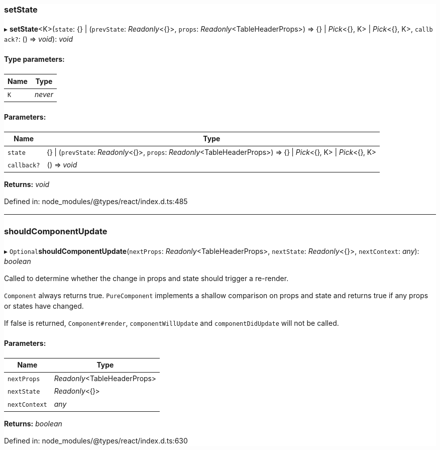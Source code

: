 ### setState

▸ **setState**<K\>(`state`: {} \| (`prevState`: *Readonly*<{}\>, `props`: *Readonly*<TableHeaderProps\>) => {} \| *Pick*<{}, K\> \| *Pick*<{}, K\>, `callback?`: () => *void*): *void*

#### Type parameters:

Name | Type |
------ | ------ |
`K` | *never* |

#### Parameters:

Name | Type |
------ | ------ |
`state` | {} \| (`prevState`: *Readonly*<{}\>, `props`: *Readonly*<TableHeaderProps\>) => {} \| *Pick*<{}, K\> \| *Pick*<{}, K\> |
`callback?` | () => *void* |

**Returns:** *void*

Defined in: node_modules/@types/react/index.d.ts:485

___

### shouldComponentUpdate

▸ `Optional`**shouldComponentUpdate**(`nextProps`: *Readonly*<TableHeaderProps\>, `nextState`: *Readonly*<{}\>, `nextContext`: *any*): *boolean*

Called to determine whether the change in props and state should trigger a re-render.

`Component` always returns true.
`PureComponent` implements a shallow comparison on props and state and returns true if any
props or states have changed.

If false is returned, `Component#render`, `componentWillUpdate`
and `componentDidUpdate` will not be called.

#### Parameters:

Name | Type |
------ | ------ |
`nextProps` | *Readonly*<TableHeaderProps\> |
`nextState` | *Readonly*<{}\> |
`nextContext` | *any* |

**Returns:** *boolean*

Defined in: node_modules/@types/react/index.d.ts:630
